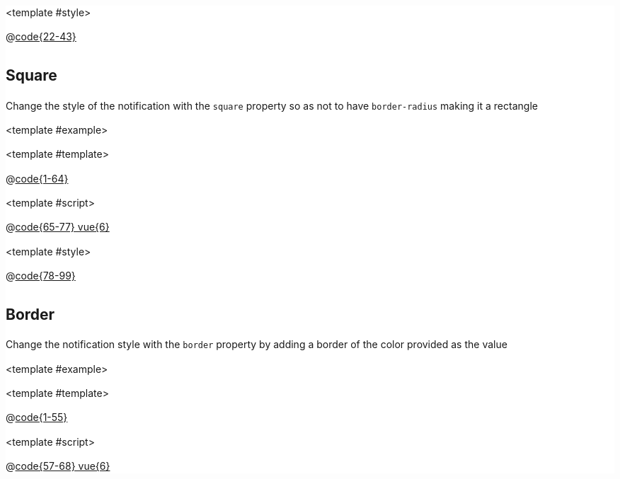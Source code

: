 </template>

<template #style>

@[code{22-43}](../../.vuepress/components/notification/duration.vue)

</template>

</card>

<card>

## Square

Change the style of the notification with the `square` property so as not to have `border-radius` making it a rectangle

<template #example>
  <notification-square />
</template>

<template #template>

@[code{1-64}](../../.vuepress/components/notification/square.vue)

</template>

<template #script>

@[code{65-77} vue{6}](../../.vuepress/components/notification/square.vue)

</template>

<template #style>

@[code{78-99}](../../.vuepress/components/notification/square.vue)

</template>

</card>

<card>

## Border

Change the notification style with the `border` property by adding a border of the color provided as the value

<template #example>
  <notification-border />
</template>

<template #template>

@[code{1-55}](../../.vuepress/components/notification/border.vue)

</template>

<template #script>

@[code{57-68} vue{6}](../../.vuepress/components/notification/border.vue)
